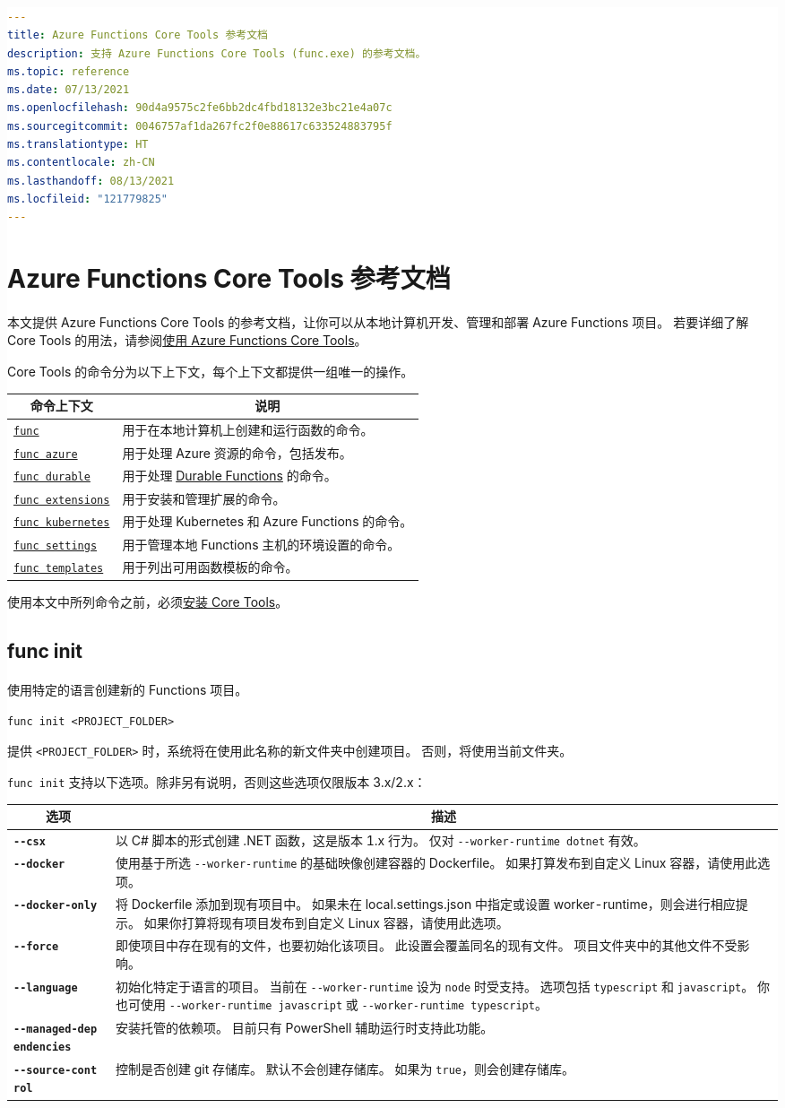 ```yaml
---
title: Azure Functions Core Tools 参考文档
description: 支持 Azure Functions Core Tools (func.exe) 的参考文档。
ms.topic: reference
ms.date: 07/13/2021
ms.openlocfilehash: 90d4a9575c2fe6bb2dc4fbd18132e3bc21e4a07c
ms.sourcegitcommit: 0046757af1da267fc2f0e88617c633524883795f
ms.translationtype: HT
ms.contentlocale: zh-CN
ms.lasthandoff: 08/13/2021
ms.locfileid: "121779825"
---
```

# <a name="azure-functions-core-tools-reference"></a>Azure Functions Core Tools 参考文档

本文提供 Azure Functions Core Tools 的参考文档，让你可以从本地计算机开发、管理和部署 Azure Functions 项目。 若要详细了解 Core Tools 的用法，请参阅[使用 Azure Functions Core Tools](functions-run-local.md)。 

Core Tools 的命令分为以下上下文，每个上下文都提供一组唯一的操作。

| 命令上下文 | 说明 |
| ----- | ----- |
| [`func`](#func-init) | 用于在本地计算机上创建和运行函数的命令。 |
| [`func azure`](#func-azure-functionapp-fetch-app-settings) | 用于处理 Azure 资源的命令，包括发布。 |
| [`func durable`](#func-durable-delete-task-hub)    | 用于处理 [Durable Functions](./durable/durable-functions-overview.md) 的命令。 |
| [`func extensions`](#func-extensions-install) | 用于安装和管理扩展的命令。 |
| [`func kubernetes`](#func-kubernetes-deploy) | 用于处理 Kubernetes 和 Azure Functions 的命令。 |
| [`func settings`](#func-settings-decrypt)   | 用于管理本地 Functions 主机的环境设置的命令。 |
| [`func templates`](#func-templates-list)  | 用于列出可用函数模板的命令。 |

使用本文中所列命令之前，必须[安装 Core Tools](functions-run-local.md#install-the-azure-functions-core-tools)。 

## <a name="func-init"></a>func init 

使用特定的语言创建新的 Functions 项目。

```command
func init <PROJECT_FOLDER>
```

提供 `<PROJECT_FOLDER>` 时，系统将在使用此名称的新文件夹中创建项目。 否则，将使用当前文件夹。

`func init` 支持以下选项。除非另有说明，否则这些选项仅限版本 3.x/2.x：

| 选项     | 描述                            |
| ------------ | -------------------------------------- |
| **`--csx`** | 以 C# 脚本的形式创建 .NET 函数，这是版本 1.x 行为。 仅对 `--worker-runtime dotnet` 有效。 |
| **`--docker`** | 使用基于所选 `--worker-runtime` 的基础映像创建容器的 Dockerfile。 如果打算发布到自定义 Linux 容器，请使用此选项。 |
| **`--docker-only`** |  将 Dockerfile 添加到现有项目中。 如果未在 local.settings.json 中指定或设置 worker-runtime，则会进行相应提示。 如果你打算将现有项目发布到自定义 Linux 容器，请使用此选项。 |
| **`--force`** | 即使项目中存在现有的文件，也要初始化该项目。 此设置会覆盖同名的现有文件。 项目文件夹中的其他文件不受影响。 |
| **`--language`** | 初始化特定于语言的项目。 当前在 `--worker-runtime` 设为 `node` 时受支持。 选项包括 `typescript` 和 `javascript`。 你也可使用 `--worker-runtime javascript` 或 `--worker-runtime typescript`。  |
| **`--managed-dependencies`**  | 安装托管的依赖项。 目前只有 PowerShell 辅助运行时支持此功能。 |
| **`--source-control`** | 控制是否创建 git 存储库。 默认不会创建存储库。 如果为 `true`，则会创建存储库。 |